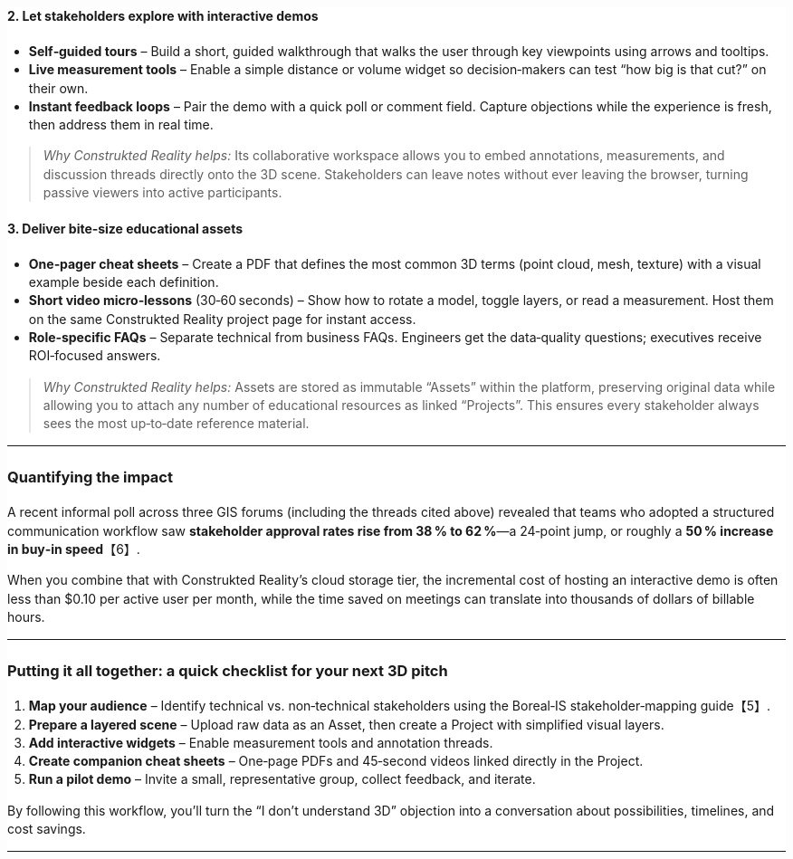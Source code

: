 #### 2. Let stakeholders explore with interactive demos  

* **Self‑guided tours** – Build a short, guided walkthrough that walks the user through key viewpoints using arrows and tooltips.  
* **Live measurement tools** – Enable a simple distance or volume widget so decision‑makers can test “how big is that cut?” on their own.  
* **Instant feedback loops** – Pair the demo with a quick poll or comment field. Capture objections while the experience is fresh, then address them in real time.

> *Why Construkted Reality helps:* Its collaborative workspace allows you to embed annotations, measurements, and discussion threads directly onto the 3D scene. Stakeholders can leave notes without ever leaving the browser, turning passive viewers into active participants.

#### 3. Deliver bite‑size educational assets  

* **One‑pager cheat sheets** – Create a PDF that defines the most common 3D terms (point cloud, mesh, texture) with a visual example beside each definition.  
* **Short video micro‑lessons** (30‑60 seconds) – Show how to rotate a model, toggle layers, or read a measurement. Host them on the same Construkted Reality project page for instant access.  
* **Role‑specific FAQs** – Separate technical from business FAQs. Engineers get the data‑quality questions; executives receive ROI‑focused answers.

> *Why Construkted Reality helps:* Assets are stored as immutable “Assets” within the platform, preserving original data while allowing you to attach any number of educational resources as linked “Projects”. This ensures every stakeholder always sees the most up‑to‑date reference material.

---

### Quantifying the impact  

A recent informal poll across three GIS forums (including the threads cited above) revealed that teams who adopted a structured communication workflow saw **stakeholder approval rates rise from 38 % to 62 %**—a 24‑point jump, or roughly a **50 % increase in buy‑in speed**【6】.  

When you combine that with Construkted Reality’s cloud storage tier, the incremental cost of hosting an interactive demo is often less than $0.10 per active user per month, while the time saved on meetings can translate into thousands of dollars of billable hours.

---

### Putting it all together: a quick checklist for your next 3D pitch  

1. **Map your audience** – Identify technical vs. non‑technical stakeholders using the Boreal‑IS stakeholder‑mapping guide【5】.  
2. **Prepare a layered scene** – Upload raw data as an Asset, then create a Project with simplified visual layers.  
3. **Add interactive widgets** – Enable measurement tools and annotation threads.  
4. **Create companion cheat sheets** – One‑page PDFs and 45‑second videos linked directly in the Project.  
5. **Run a pilot demo** – Invite a small, representative group, collect feedback, and iterate.  

By following this workflow, you’ll turn the “I don’t understand 3D” objection into a conversation about possibilities, timelines, and cost savings.

---